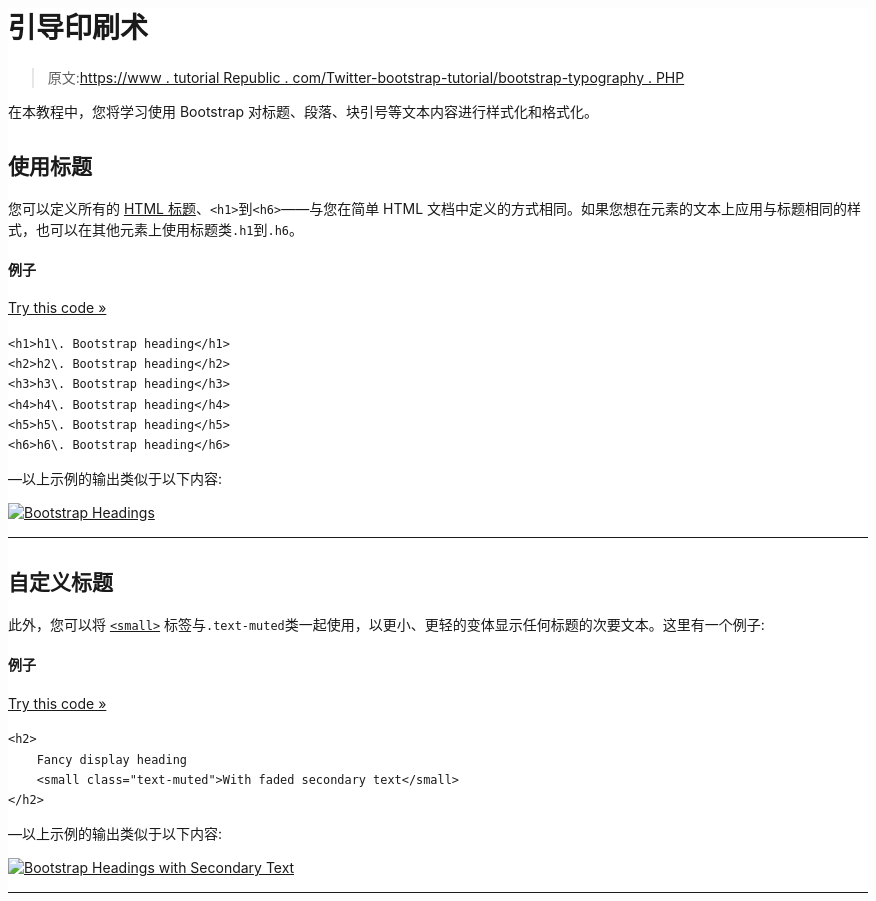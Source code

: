 # 引导印刷术

> 原文:[https://www . tutorial Republic . com/Twitter-bootstrap-tutorial/bootstrap-typography . PHP](https://www.tutorialrepublic.com/twitter-bootstrap-tutorial/bootstrap-typography.php)

在本教程中，您将学习使用 Bootstrap 对标题、段落、块引号等文本内容进行样式化和格式化。

## 使用标题

您可以定义所有的 [HTML 标题](../html-tutorial/html-headings.php)、`<h1>`到`<h6>`——与您在简单 HTML 文档中定义的方式相同。如果您想在元素的文本上应用与标题相同的样式，也可以在其他元素上使用标题类`.h1`到`.h6`。

#### 例子

[Try this code »](../codelab.php?topic=bootstrap&file=headings "Try this code using online Editor")

```
<h1>h1\. Bootstrap heading</h1>
<h2>h2\. Bootstrap heading</h2>
<h3>h3\. Bootstrap heading</h3>
<h4>h4\. Bootstrap heading</h4>
<h5>h5\. Bootstrap heading</h5>
<h6>h6\. Bootstrap heading</h6>
```

—以上示例的输出类似于以下内容:

[![Bootstrap Headings](../Images/055d135979bd3913610e995149519cac.png)](../codelab.php?topic=bootstrap&file=headings) 

* * *

## 自定义标题

此外，您可以将 [`<small>`](../html-reference/html-small-tag.php) 标签与`.text-muted`类一起使用，以更小、更轻的变体显示任何标题的次要文本。这里有一个例子:

#### 例子

[Try this code »](../codelab.php?topic=bootstrap&file=headings-with-secondary-text "Try this code using online Editor")

```
<h2>
    Fancy display heading
    <small class="text-muted">With faded secondary text</small>
</h2>
```

—以上示例的输出类似于以下内容:

[![Bootstrap Headings with Secondary Text](../Images/dedb81644ce192f0334b180be69fb55c.png)](../codelab.php?topic=bootstrap&file=headings-with-secondary-text) 

* * *
